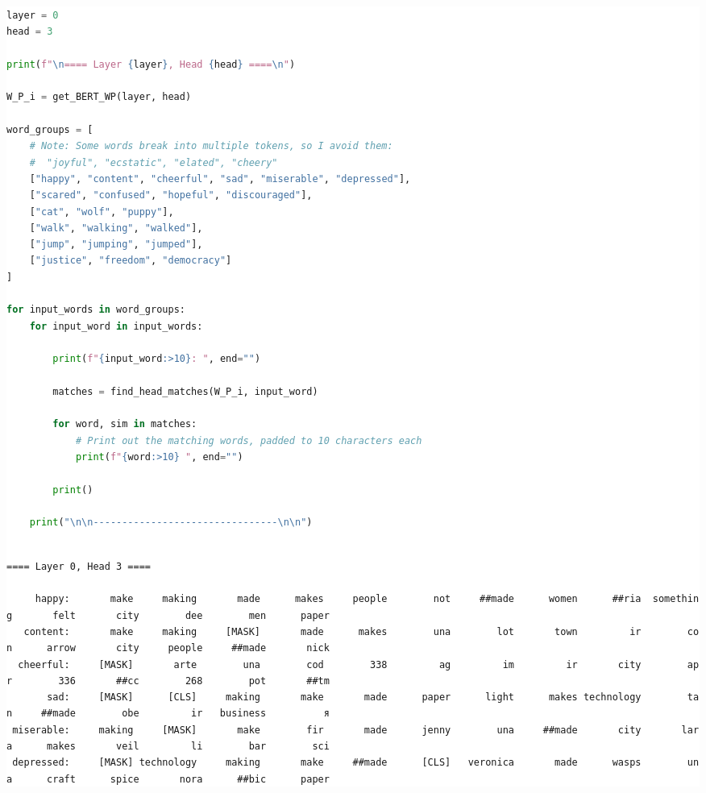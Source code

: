 ```python
layer = 0
head = 3

print(f"\n==== Layer {layer}, Head {head} ====\n")

W_P_i = get_BERT_WP(layer, head)

word_groups = [
    # Note: Some words break into multiple tokens, so I avoid them:
    #  "joyful", "ecstatic", "elated", "cheery"
    ["happy", "content", "cheerful", "sad", "miserable", "depressed"],
    ["scared", "confused", "hopeful", "discouraged"],
    ["cat", "wolf", "puppy"],
    ["walk", "walking", "walked"],
    ["jump", "jumping", "jumped"],
    ["justice", "freedom", "democracy"]
]

for input_words in word_groups:
    for input_word in input_words:

        print(f"{input_word:>10}: ", end="")

        matches = find_head_matches(W_P_i, input_word)

        for word, sim in matches:
            # Print out the matching words, padded to 10 characters each
            print(f"{word:>10} ", end="")

        print()

    print("\n\n--------------------------------\n\n")



```

    
    ==== Layer 0, Head 3 ====
    
         happy:       make     making       made      makes     people        not     ##made      women      ##ria  something       felt       city        dee        men      paper 
       content:       make     making     [MASK]       made      makes        una        lot       town         ir        con      arrow       city     people     ##made       nick 
      cheerful:     [MASK]       arte        una        cod        338         ag         im         ir       city        apr        336       ##cc        268        pot       ##tm 
           sad:     [MASK]      [CLS]     making       make       made      paper      light      makes technology        tan     ##made        obe         ir   business          я 
     miserable:     making     [MASK]       make        fir       made      jenny        una     ##made       city       lara      makes       veil         li        bar        sci 
     depressed:     [MASK] technology     making       make     ##made      [CLS]   veronica       made      wasps        una      craft      spice       nora      ##bic      paper 
    